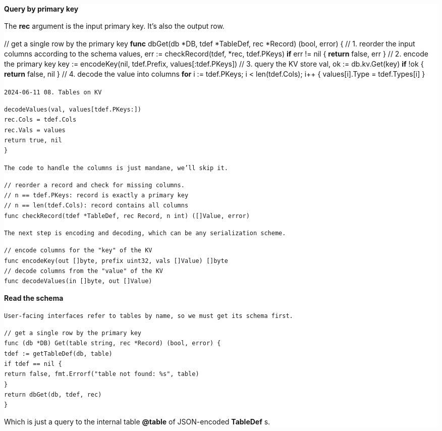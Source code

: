 **Query by primary key**

The **rec** argument is the input primary key. It’s also the output row.

// get a single row by the primary key
**func** dbGet(db *DB, tdef *TableDef, rec *Record) (bool, error) {
// 1. reorder the input columns according to the schema
values, err := checkRecord(tdef, *rec, tdef.PKeys)
**if** err != nil {
**return** false, err
}
// 2. encode the primary key
key := encodeKey(nil, tdef.Prefix, values[:tdef.PKeys])
// 3. query the KV store
val, ok := db.kv.Get(key)
**if** !ok {
**return** false, nil
}
// 4. decode the value into columns
**for** i := tdef.PKeys; i < len(tdef.Cols); i++ {
values[i].Type = tdef.Types[i]
}


```
2024-06-11 08. Tables on KV
```
```
decodeValues(val, values[tdef.PKeys:])
rec.Cols = tdef.Cols
rec.Vals = values
return true, nil
}
```
```
The code to handle the columns is just mandane, we’ll skip it.
```
```
// reorder a record and check for missing columns.
// n == tdef.PKeys: record is exactly a primary key
// n == len(tdef.Cols): record contains all columns
func checkRecord(tdef *TableDef, rec Record, n int) ([]Value, error)
```
```
The next step is encoding and decoding, which can be any serialization scheme.
```
```
// encode columns for the "key" of the KV
func encodeKey(out []byte, prefix uint32, vals []Value) []byte
// decode columns from the "value" of the KV
func decodeValues(in []byte, out []Value)
```
**Read the schema**

```
User-facing interfaces refer to tables by name, so we must get its schema first.
```
```
// get a single row by the primary key
func (db *DB) Get(table string, rec *Record) (bool, error) {
tdef := getTableDef(db, table)
if tdef == nil {
return false, fmt.Errorf("table not found: %s", table)
}
return dbGet(db, tdef, rec)
}
```
Which is just a query to the internal table **@table** of JSON-encoded **TableDef** s.
